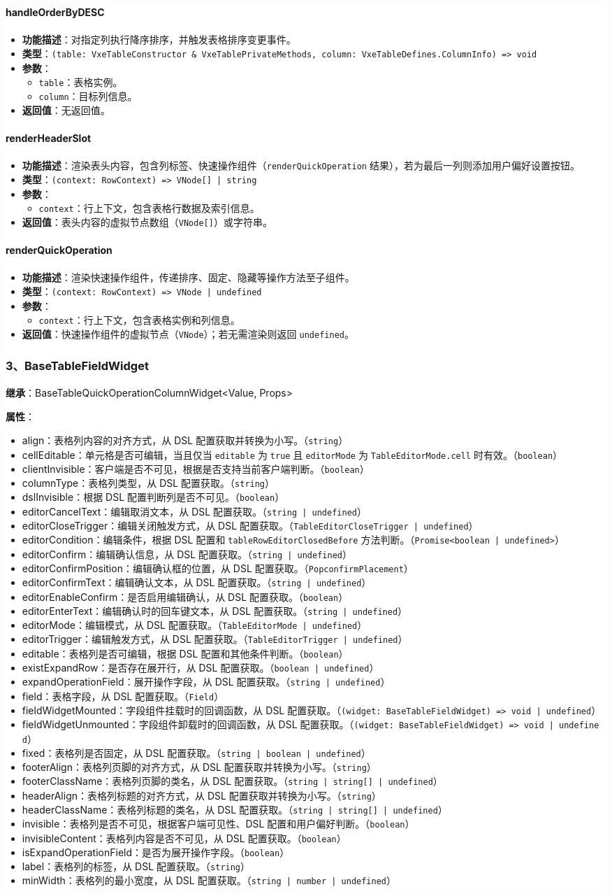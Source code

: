 #### **handleOrderByDESC**

+ **功能描述**：对指定列执行降序排序，并触发表格排序变更事件。
+ **类型**：`(table: VxeTableConstructor & VxeTablePrivateMethods, column: VxeTableDefines.ColumnInfo) => void`
+ **参数**：
  - `table`：表格实例。
  - `column`：目标列信息。
+ **返回值**：无返回值。

#### **renderHeaderSlot**

+ **功能描述**：渲染表头内容，包含列标签、快速操作组件（`renderQuickOperation` 结果），若为最后一列则添加用户偏好设置按钮。
+ **类型**：`(context: RowContext) => VNode[] | string`
+ **参数**：
  - `context`：行上下文，包含表格行数据及索引信息。
+ **返回值**：表头内容的虚拟节点数组（`VNode[]`）或字符串。

#### **renderQuickOperation**

+ **功能描述**：渲染快速操作组件，传递排序、固定、隐藏等操作方法至子组件。
+ **类型**：`(context: RowContext) => VNode | undefined`
+ **参数**：
  - `context`：行上下文，包含表格实例和列信息。
+ **返回值**：快速操作组件的虚拟节点（`VNode`）；若无需渲染则返回 `undefined`。

### 3、BaseTableFieldWidget

**继承**：BaseTableQuickOperationColumnWidget<Value, Props>

**属性**：

+ align：表格列内容的对齐方式，从 DSL 配置获取并转换为小写。（`string`）
+ cellEditable：单元格是否可编辑，当且仅当 `editable` 为 `true` 且 `editorMode` 为 `TableEditorMode.cell` 时有效。（`boolean`）
+ clientInvisible：客户端是否不可见，根据是否支持当前客户端判断。（`boolean`）
+ columnType：表格列类型，从 DSL 配置获取。（`string`）
+ dslInvisible：根据 DSL 配置判断列是否不可见。（`boolean`）
+ editorCancelText：编辑取消文本，从 DSL 配置获取。（`string | undefined`）
+ editorCloseTrigger：编辑关闭触发方式，从 DSL 配置获取。（`TableEditorCloseTrigger | undefined`）
+ editorCondition：编辑条件，根据 DSL 配置和 `tableRowEditorClosedBefore` 方法判断。（`Promise<boolean | undefined>`）
+ editorConfirm：编辑确认信息，从 DSL 配置获取。（`string | undefined`）
+ editorConfirmPosition：编辑确认框的位置，从 DSL 配置获取。（`PopconfirmPlacement`）
+ editorConfirmText：编辑确认文本，从 DSL 配置获取。（`string | undefined`）
+ editorEnableConfirm：是否启用编辑确认，从 DSL 配置获取。（`boolean`）
+ editorEnterText：编辑确认时的回车键文本，从 DSL 配置获取。（`string | undefined`）
+ editorMode：编辑模式，从 DSL 配置获取。（`TableEditorMode | undefined`）
+ editorTrigger：编辑触发方式，从 DSL 配置获取。（`TableEditorTrigger | undefined`）
+ editable：表格列是否可编辑，根据 DSL 配置和其他条件判断。（`boolean`）
+ existExpandRow：是否存在展开行，从 DSL 配置获取。（`boolean | undefined`）
+ expandOperationField：展开操作字段，从 DSL 配置获取。（`string | undefined`）
+ field：表格字段，从 DSL 配置获取。（`Field`）
+ fieldWidgetMounted：字段组件挂载时的回调函数，从 DSL 配置获取。（`(widget: BaseTableFieldWidget) => void | undefined`）
+ fieldWidgetUnmounted：字段组件卸载时的回调函数，从 DSL 配置获取。（`(widget: BaseTableFieldWidget) => void | undefined`）
+ fixed：表格列是否固定，从 DSL 配置获取。（`string | boolean | undefined`）
+ footerAlign：表格列页脚的对齐方式，从 DSL 配置获取并转换为小写。（`string`）
+ footerClassName：表格列页脚的类名，从 DSL 配置获取。（`string | string[] | undefined`）
+ headerAlign：表格列标题的对齐方式，从 DSL 配置获取并转换为小写。（`string`）
+ headerClassName：表格列标题的类名，从 DSL 配置获取。（`string | string[] | undefined`）
+ invisible：表格列是否不可见，根据客户端可见性、DSL 配置和用户偏好判断。（`boolean`）
+ invisibleContent：表格列内容是否不可见，从 DSL 配置获取。（`boolean`）
+ isExpandOperationField：是否为展开操作字段。（`boolean`）
+ label：表格列的标签，从 DSL 配置获取。（`string`）
+ minWidth：表格列的最小宽度，从 DSL 配置获取。（`string | number | undefined`）